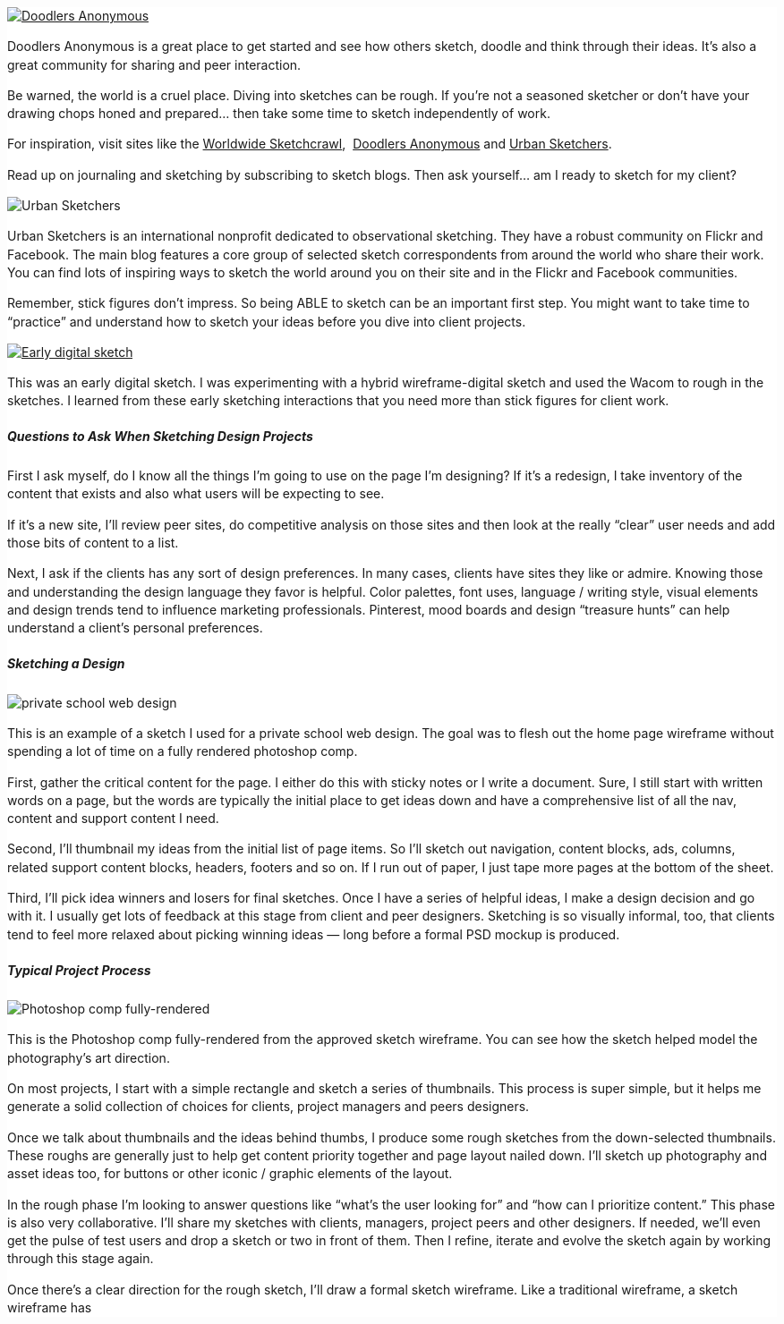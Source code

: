 <p><a href="http://www.doodlersanonymous.com/"><img alt="Doodlers Anonymous" src="http://codropspz.tympanus.netdna-cdn.com/codrops/wp-content/uploads/2013/01/web_sketching4.jpg" width="600" height="502"></a> <p>Doodlers Anonymous is a great place to get started and see how others sketch, doodle and think through their ideas. It’s also a great community for sharing and peer interaction. <p>Be warned, the world is a cruel place. Diving into sketches can be rough. If you’re not a seasoned sketcher or don’t have your drawing chops honed and prepared… then take some time to sketch independently of work. <p>For inspiration, visit sites like the <a href="http://www.sketchcrawl.com/">Worldwide Sketchcrawl</a>,&nbsp; <a href="http://www.doodlersanonymous.com/">Doodlers Anonymous</a> and <a href="http://www.urbansketchers.org/">Urban Sketchers</a>. <p>Read up on journaling and sketching by subscribing to sketch blogs. Then ask yourself… am I ready to sketch for my client? <p><img alt="Urban Sketchers" src="http://codropspz.tympanus.netdna-cdn.com/codrops/wp-content/uploads/2013/01/web_sketching5.jpg" width="600" height="502"> <p>Urban Sketchers is an international nonprofit dedicated to observational sketching. They have a robust community on Flickr and Facebook. The main blog features a core group of selected sketch correspondents from around the world who share their work. You can find lots of inspiring ways to sketch the world around you on their site and in the Flickr and Facebook communities. <p>Remember, stick figures don’t impress. So being ABLE to sketch can be an important first step. You might want to take time to “practice” and understand how to sketch your ideas before you dive into client projects. <p><a href="http://codropspz.tympanus.netdna-cdn.com/codrops/wp-content/uploads/2013/01/web_sketching6.jpg"><img alt="Early digital sketch" src="http://codropspz.tympanus.netdna-cdn.com/codrops/wp-content/uploads/2013/01/web_sketching6.jpg" width="600" height="502"></a> <p>This was an early digital sketch. I was experimenting with a hybrid wireframe-digital sketch and used the Wacom to rough in the sketches. I learned from these early sketching interactions that you need more than stick figures for client work. <h5>Questions to Ask When Sketching Design Projects</h5> <p>First I ask myself, do I know all the things I’m going to use on the page I’m designing? If it’s a redesign, I take inventory of the content that exists and also what users will be expecting to see. <p>If it’s a new site, I’ll review peer sites, do competitive analysis on those sites and then look at the really “clear” user needs and add those bits of content to a list. <p>Next, I ask if the clients has any sort of design preferences. In many cases, clients have sites they like or admire. Knowing those and understanding the design language they favor is helpful. Color palettes, font uses, language / writing style, visual elements and design trends tend to influence marketing professionals. Pinterest, mood boards and design “treasure hunts” can help understand a client’s personal preferences. <h5>Sketching a Design</h5> <p><img alt="private school web design" src="http://codropspz.tympanus.netdna-cdn.com/codrops/wp-content/uploads/2013/01/web_sketching1.jpg" width="600" height="502"> <p>This is an example of a sketch I used for a private school web design. The goal was to flesh out the home page wireframe without spending a lot of time on a fully rendered photoshop comp. <p>First, gather the critical content for the page. I either do this with sticky notes or I write a document. Sure, I still start with written words on a page, but the words are typically the initial place to get ideas down and have a comprehensive list of all the nav, content and support content I need. <p>Second, I’ll thumbnail my ideas from the initial list of page items. So I’ll sketch out navigation, content blocks, ads, columns, related support content blocks, headers, footers and so on. If I run out of paper, I just tape more pages at the bottom of the sheet. <p>Third, I’ll pick idea winners and losers for final sketches. Once I have a series of helpful ideas, I make a design decision and go with it. I usually get lots of feedback at this stage from client and peer designers. Sketching is so visually informal, too, that clients tend to feel more relaxed about picking winning ideas — long before a formal PSD mockup is produced. <h5>Typical Project Process</h5> <p><img alt="Photoshop comp fully-rendered" src="http://codropspz.tympanus.netdna-cdn.com/codrops/wp-content/uploads/2013/01/web_sketching2.jpg" width="600" height="502"> <p>This is the Photoshop comp fully-rendered from the approved sketch wireframe. You can see how the sketch helped model the photography’s art direction. <p>On most projects, I start with a simple rectangle and sketch a series of thumbnails. This process is super simple, but it helps me generate a solid collection of choices for clients, project managers and peers designers. <p>Once we talk about thumbnails and the ideas behind thumbs, I produce some rough sketches from the down-selected thumbnails. These roughs are generally just to help get content priority together and page layout nailed down. I’ll sketch up photography and asset ideas too, for buttons or other iconic / graphic elements of the layout. <p>In the rough phase I’m looking to answer questions like “what’s the user looking for” and “how can I prioritize content.” This phase is also very collaborative. I’ll share my sketches with clients, managers, project peers and other designers. If needed, we’ll even get the pulse of test users and drop a sketch or two in front of them. Then I refine, iterate and evolve the sketch again by working through this stage again. <p>Once there’s a clear direction for the rough sketch, I’ll draw a formal sketch wireframe. Like a traditional wireframe, a sketch wireframe has